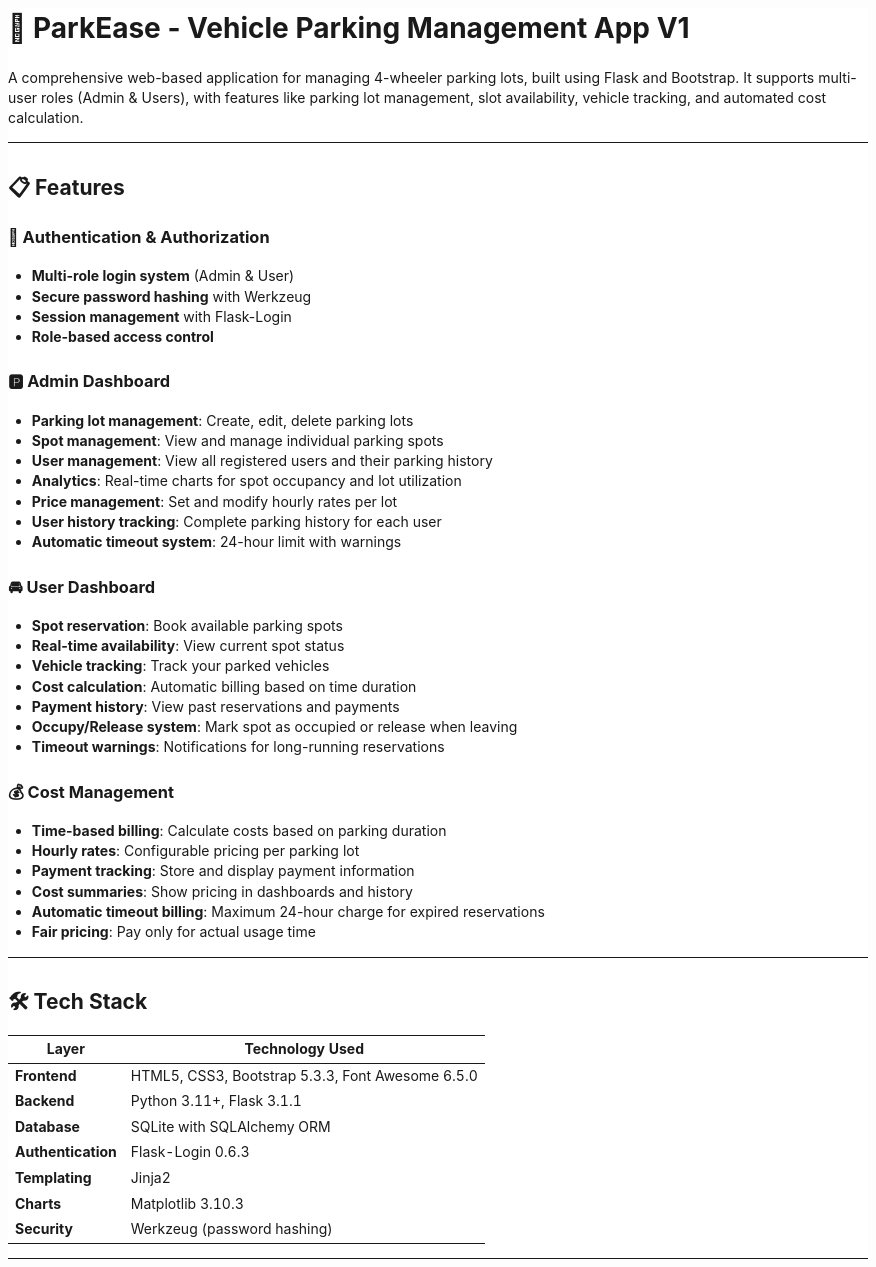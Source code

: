 # 🚗 ParkEase - Vehicle Parking Management App V1

A comprehensive web-based application for managing 4-wheeler parking lots, built using Flask and Bootstrap. It supports multi-user roles (Admin & Users), with features like parking lot management, slot availability, vehicle tracking, and automated cost calculation.

---

## 📋 Features

### 🔐 Authentication & Authorization
- **Multi-role login system** (Admin & User)
- **Secure password hashing** with Werkzeug
- **Session management** with Flask-Login
- **Role-based access control**

### 🅿️ Admin Dashboard
- **Parking lot management**: Create, edit, delete parking lots
- **Spot management**: View and manage individual parking spots
- **User management**: View all registered users and their parking history
- **Analytics**: Real-time charts for spot occupancy and lot utilization
- **Price management**: Set and modify hourly rates per lot
- **User history tracking**: Complete parking history for each user
- **Automatic timeout system**: 24-hour limit with warnings

### 🚘 User Dashboard
- **Spot reservation**: Book available parking spots
- **Real-time availability**: View current spot status
- **Vehicle tracking**: Track your parked vehicles
- **Cost calculation**: Automatic billing based on time duration
- **Payment history**: View past reservations and payments
- **Occupy/Release system**: Mark spot as occupied or release when leaving
- **Timeout warnings**: Notifications for long-running reservations

### 💰 Cost Management
- **Time-based billing**: Calculate costs based on parking duration
- **Hourly rates**: Configurable pricing per parking lot
- **Payment tracking**: Store and display payment information
- **Cost summaries**: Show pricing in dashboards and history
- **Automatic timeout billing**: Maximum 24-hour charge for expired reservations
- **Fair pricing**: Pay only for actual usage time

---

## 🛠 Tech Stack

| Layer       | Technology Used                            |
|-------------|---------------------------------------------|
| **Frontend**    | HTML5, CSS3, Bootstrap 5.3.3, Font Awesome 6.5.0 |
| **Backend**     | Python 3.11+, Flask 3.1.1                    |
| **Database**    | SQLite with SQLAlchemy ORM                   |
| **Authentication** | Flask-Login 0.6.3                        |
| **Templating**  | Jinja2                                      |
| **Charts**      | Matplotlib 3.10.3                          |
| **Security**    | Werkzeug (password hashing)                 |

---